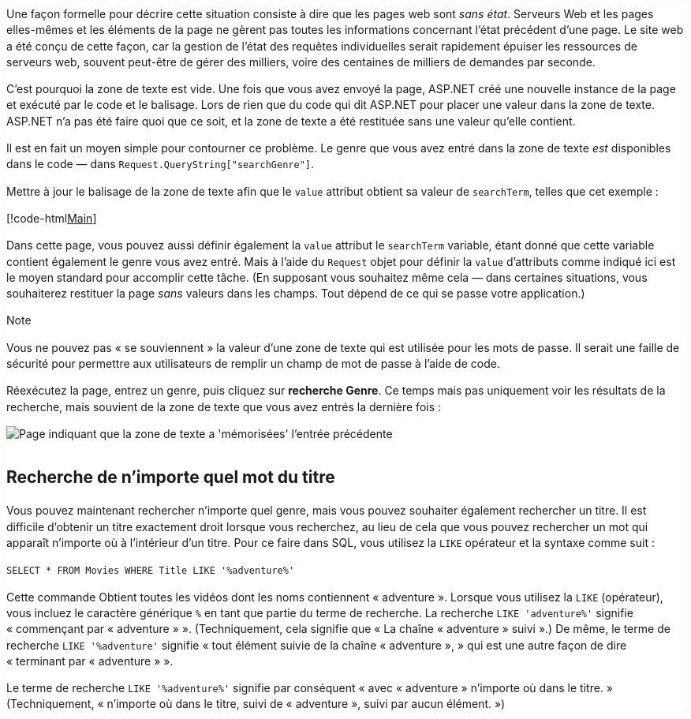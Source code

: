 Une façon formelle pour décrire cette situation consiste à dire que les pages web sont *sans état*. Serveurs Web et les pages elles-mêmes et les éléments de la page ne gèrent pas toutes les informations concernant l’état précédent d’une page. Le site web a été conçu de cette façon, car la gestion de l’état des requêtes individuelles serait rapidement épuiser les ressources de serveurs web, souvent peut-être de gérer des milliers, voire des centaines de milliers de demandes par seconde.

C’est pourquoi la zone de texte est vide. Une fois que vous avez envoyé la page, ASP.NET créé une nouvelle instance de la page et exécuté par le code et le balisage. Lors de rien que du code qui dit ASP.NET pour placer une valeur dans la zone de texte. ASP.NET n’a pas été faire quoi que ce soit, et la zone de texte a été restituée sans une valeur qu’elle contient.

Il est en fait un moyen simple pour contourner ce problème. Le genre que vous avez entré dans la zone de texte *est* disponibles dans le code &mdash; dans `Request.QueryString["searchGenre"]`.

Mettre à jour le balisage de la zone de texte afin que le `value` attribut obtient sa valeur de `searchTerm`, telles que cet exemple :

[!code-html[Main](form-basics/samples/sample9.html?highlight=1)]

Dans cette page, vous pouvez aussi définir également la `value` attribut le `searchTerm` variable, étant donné que cette variable contient également le genre vous avez entré. Mais à l’aide du `Request` objet pour définir la `value` d’attributs comme indiqué ici est le moyen standard pour accomplir cette tâche. (En supposant vous souhaitez même cela &mdash; dans certaines situations, vous souhaiterez restituer la page *sans* valeurs dans les champs. Tout dépend de ce qui se passe votre application.)

> [!NOTE]
> Vous ne pouvez pas « se souviennent » la valeur d’une zone de texte qui est utilisée pour les mots de passe. Il serait une faille de sécurité pour permettre aux utilisateurs de remplir un champ de mot de passe à l’aide de code.


Réexécutez la page, entrez un genre, puis cliquez sur **recherche Genre**. Ce temps mais pas uniquement voir les résultats de la recherche, mais souvient de la zone de texte que vous avez entrés la dernière fois :

![Page indiquant que la zone de texte a 'mémorisées' l’entrée précédente](form-basics/_static/image5.png)

## <a name="searching-for-any-word-in-the-title"></a>Recherche de n’importe quel mot du titre

Vous pouvez maintenant rechercher n’importe quel genre, mais vous pouvez souhaiter également rechercher un titre. Il est difficile d’obtenir un titre exactement droit lorsque vous recherchez, au lieu de cela que vous pouvez rechercher un mot qui apparaît n’importe où à l’intérieur d’un titre. Pour ce faire dans SQL, vous utilisez la `LIKE` opérateur et la syntaxe comme suit :

`SELECT * FROM Movies WHERE Title LIKE '%adventure%'`

Cette commande Obtient toutes les vidéos dont les noms contiennent « adventure ». Lorsque vous utilisez la `LIKE` (opérateur), vous incluez le caractère générique `%` en tant que partie du terme de recherche. La recherche `LIKE 'adventure%'` signifie « commençant par « adventure » ». (Techniquement, cela signifie que « La chaîne « adventure » suivi ».) De même, le terme de recherche `LIKE '%adventure'` signifie « tout élément suivie de la chaîne « adventure », » qui est une autre façon de dire « terminant par « adventure » ».

Le terme de recherche `LIKE '%adventure%'` signifie par conséquent « avec « adventure » n’importe où dans le titre. » (Techniquement, « n’importe où dans le titre, suivi de « adventure », suivi par aucun élément. »)
